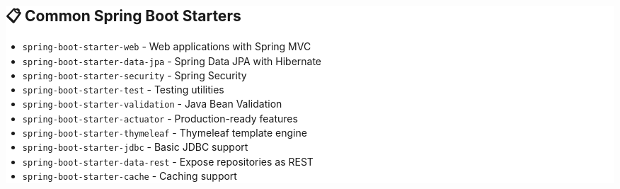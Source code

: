 ```java
```

## 📋 Common Spring Boot Starters
- `spring-boot-starter-web` - Web applications with Spring MVC
- `spring-boot-starter-data-jpa` - Spring Data JPA with Hibernate
- `spring-boot-starter-security` - Spring Security
- `spring-boot-starter-test` - Testing utilities
- `spring-boot-starter-validation` - Java Bean Validation
- `spring-boot-starter-actuator` - Production-ready features
- `spring-boot-starter-thymeleaf` - Thymeleaf template engine
- `spring-boot-starter-jdbc` - Basic JDBC support
- `spring-boot-starter-data-rest` - Expose repositories as REST
- `spring-boot-starter-cache` - Caching support